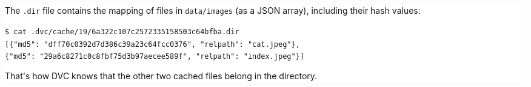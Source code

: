 The `.dir` file contains the mapping of files in `data/images` (as a JSON
array), including their hash values:

```dvc
$ cat .dvc/cache/19/6a322c107c2572335158503c64bfba.dir
[{"md5": "dff70c0392d7d386c39a23c64fcc0376", "relpath": "cat.jpeg"},
{"md5": "29a6c8271c0c8fbf75d3b97aecee589f", "relpath": "index.jpeg"}]
```

That's how DVC knows that the other two cached files belong in the directory.
